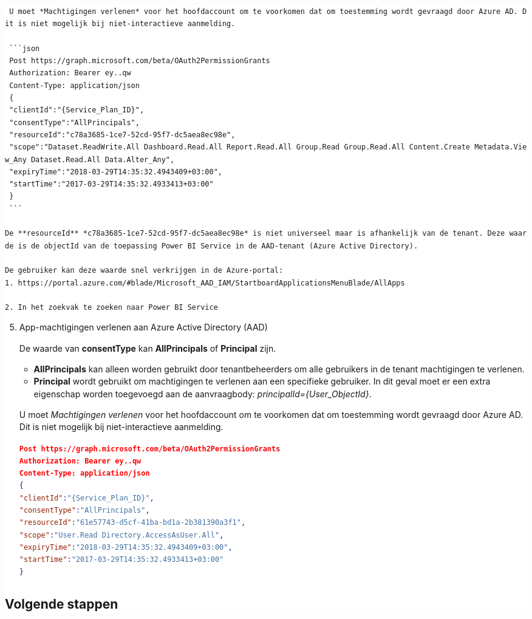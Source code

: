      U moet *Machtigingen verlenen* voor het hoofdaccount om te voorkomen dat om toestemming wordt gevraagd door Azure AD. Dit is niet mogelijk bij niet-interactieve aanmelding.

     ```json
     Post https://graph.microsoft.com/beta/OAuth2PermissionGrants
     Authorization: Bearer ey..qw
     Content-Type: application/json
     {
     "clientId":"{Service_Plan_ID}",
     "consentType":"AllPrincipals",
     "resourceId":"c78a3685-1ce7-52cd-95f7-dc5aea8ec98e",
     "scope":"Dataset.ReadWrite.All Dashboard.Read.All Report.Read.All Group.Read Group.Read.All Content.Create Metadata.View_Any Dataset.Read.All Data.Alter_Any",
     "expiryTime":"2018-03-29T14:35:32.4943409+03:00",
     "startTime":"2017-03-29T14:35:32.4933413+03:00"
     }
     ```

    De **resourceId** *c78a3685-1ce7-52cd-95f7-dc5aea8ec98e* is niet universeel maar is afhankelijk van de tenant. Deze waarde is de objectId van de toepassing Power BI Service in de AAD-tenant (Azure Active Directory).

    De gebruiker kan deze waarde snel verkrijgen in de Azure-portal:
    1. https://portal.azure.com/#blade/Microsoft_AAD_IAM/StartboardApplicationsMenuBlade/AllApps

    2. In het zoekvak te zoeken naar Power BI Service

5. App-machtigingen verlenen aan Azure Active Directory (AAD)

   De waarde van **consentType** kan **AllPrincipals** of **Principal** zijn.

   * **AllPrincipals** kan alleen worden gebruikt door tenantbeheerders om alle gebruikers in de tenant machtigingen te verlenen.
   * **Principal** wordt gebruikt om machtigingen te verlenen aan een specifieke gebruiker. In dit geval moet er een extra eigenschap worden toegevoegd aan de aanvraagbody: *principalId={User_ObjectId}*.

   U moet *Machtigingen verlenen* voor het hoofdaccount om te voorkomen dat om toestemming wordt gevraagd door Azure AD. Dit is niet mogelijk bij niet-interactieve aanmelding.

   ```json
   Post https://graph.microsoft.com/beta/OAuth2PermissionGrants
   Authorization: Bearer ey..qw
   Content-Type: application/json
   { 
   "clientId":"{Service_Plan_ID}",
   "consentType":"AllPrincipals",
   "resourceId":"61e57743-d5cf-41ba-bd1a-2b381390a3f1",
   "scope":"User.Read Directory.AccessAsUser.All",
   "expiryTime":"2018-03-29T14:35:32.4943409+03:00",
   "startTime":"2017-03-29T14:35:32.4933413+03:00"
   }
   ```

## <a name="next-steps"></a>Volgende stappen
